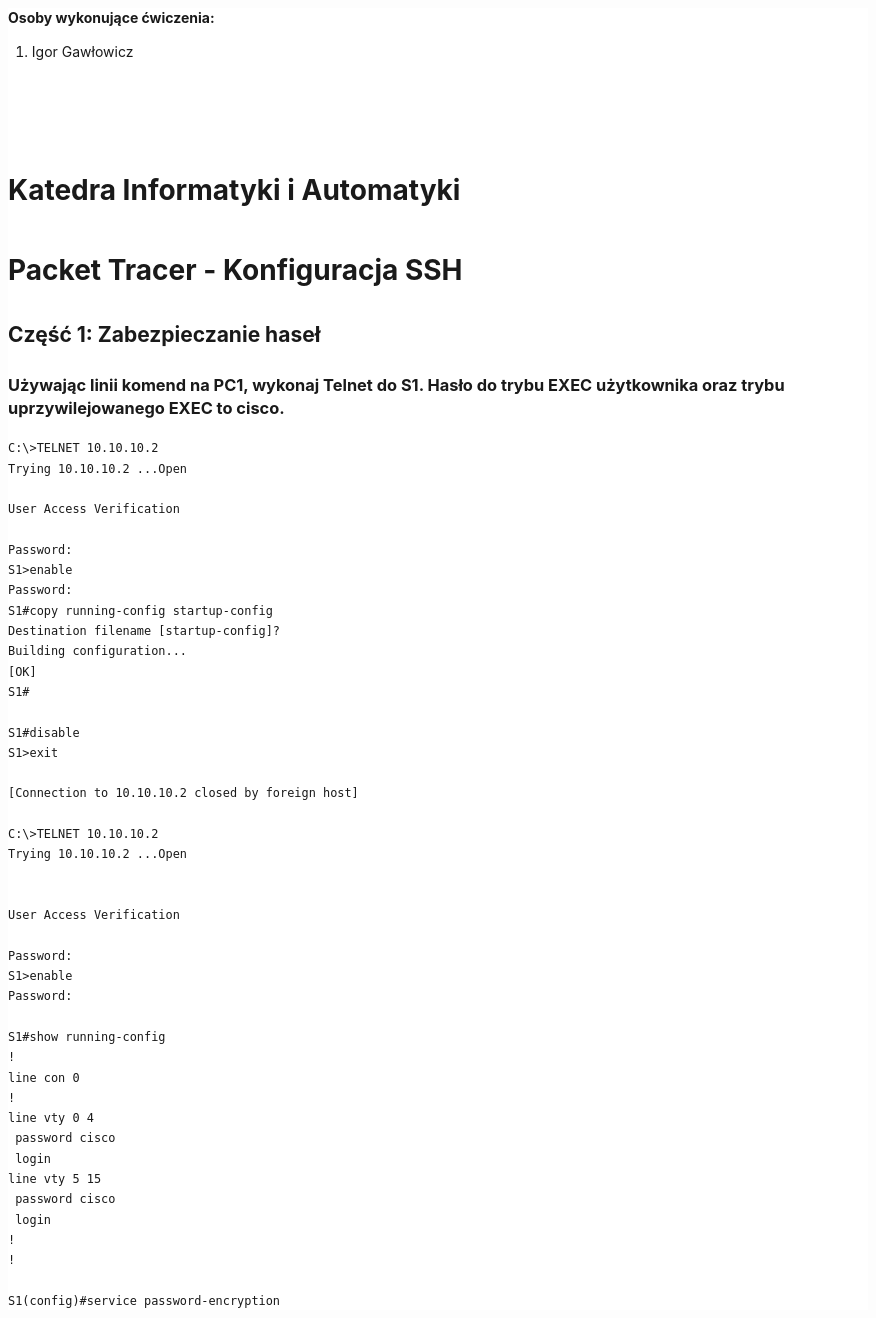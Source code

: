 <b>Osoby wykonujące ćwiczenia: </b>

1. Igor Gawłowicz

&nbsp;

&nbsp;

<h1>Katedra Informatyki i Automatyki</h1>

<div style="page-break-after: always;"></div>

# Packet Tracer - Konfiguracja SSH

## Część 1: Zabezpieczanie haseł

### Używając linii komend na PC1, wykonaj Telnet do S1. Hasło do trybu EXEC użytkownika oraz trybu uprzywilejowanego EXEC to cisco.

```
C:\>TELNET 10.10.10.2
Trying 10.10.10.2 ...Open

User Access Verification

Password:
S1>enable
Password:
S1#copy running-config startup-config
Destination filename [startup-config]?
Building configuration...
[OK]
S1#

S1#disable
S1>exit

[Connection to 10.10.10.2 closed by foreign host]

C:\>TELNET 10.10.10.2
Trying 10.10.10.2 ...Open


User Access Verification

Password:
S1>enable
Password:

S1#show running-config
!
line con 0
!
line vty 0 4
 password cisco
 login
line vty 5 15
 password cisco
 login
!
!

S1(config)#service password-encryption
```